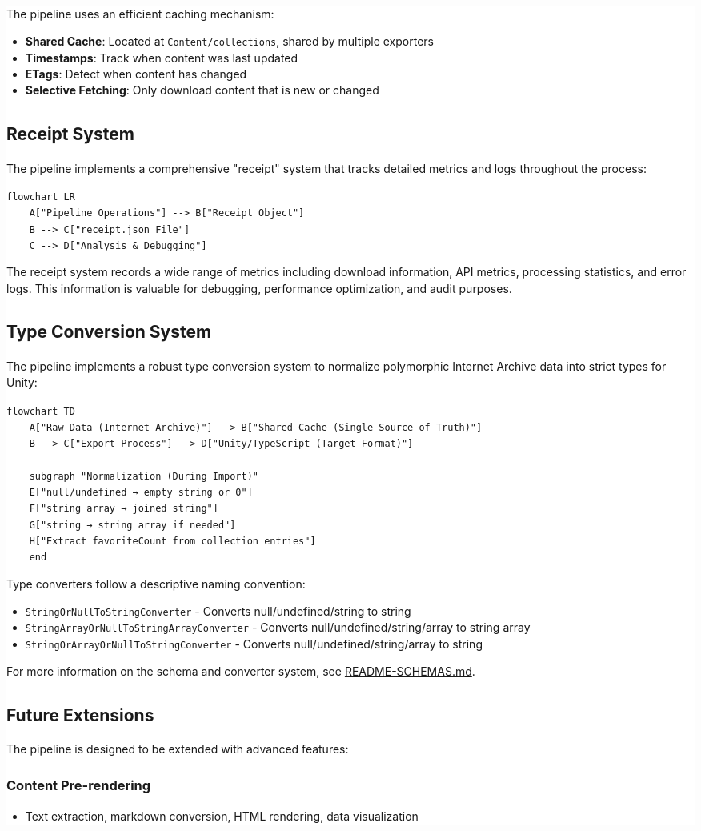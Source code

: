 The pipeline uses an efficient caching mechanism:

- **Shared Cache**: Located at `Content/collections`, shared by multiple exporters
- **Timestamps**: Track when content was last updated
- **ETags**: Detect when content has changed
- **Selective Fetching**: Only download content that is new or changed

## Receipt System

The pipeline implements a comprehensive "receipt" system that tracks detailed metrics and logs throughout the process:

```mermaid
flowchart LR
    A["Pipeline Operations"] --> B["Receipt Object"]
    B --> C["receipt.json File"]
    C --> D["Analysis & Debugging"]
```

The receipt system records a wide range of metrics including download information, API metrics, processing statistics, and error logs. This information is valuable for debugging, performance optimization, and audit purposes.

## Type Conversion System

The pipeline implements a robust type conversion system to normalize polymorphic Internet Archive data into strict types for Unity:

```mermaid
flowchart TD
    A["Raw Data (Internet Archive)"] --> B["Shared Cache (Single Source of Truth)"]
    B --> C["Export Process"] --> D["Unity/TypeScript (Target Format)"]
    
    subgraph "Normalization (During Import)"
    E["null/undefined → empty string or 0"]
    F["string array → joined string"]
    G["string → string array if needed"]
    H["Extract favoriteCount from collection entries"]
    end
```

Type converters follow a descriptive naming convention:
- `StringOrNullToStringConverter` - Converts null/undefined/string to string
- `StringArrayOrNullToStringArrayConverter` - Converts null/undefined/string/array to string array
- `StringOrArrayOrNullToStringConverter` - Converts null/undefined/string/array to string

For more information on the schema and converter system, see [README-SCHEMAS.md](../Notes/README-SCHEMAS.md).

## Future Extensions

The pipeline is designed to be extended with advanced features:

### Content Pre-rendering
- Text extraction, markdown conversion, HTML rendering, data visualization
